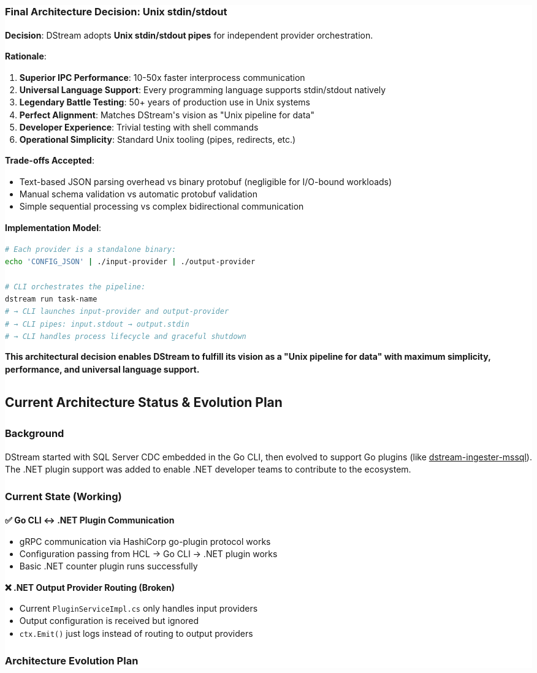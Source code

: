 ### Final Architecture Decision: Unix stdin/stdout

**Decision**: DStream adopts **Unix stdin/stdout pipes** for independent provider orchestration.

**Rationale**:
1. **Superior IPC Performance**: 10-50x faster interprocess communication
2. **Universal Language Support**: Every programming language supports stdin/stdout natively
3. **Legendary Battle Testing**: 50+ years of production use in Unix systems
4. **Perfect Alignment**: Matches DStream's vision as "Unix pipeline for data"
5. **Developer Experience**: Trivial testing with shell commands
6. **Operational Simplicity**: Standard Unix tooling (pipes, redirects, etc.)

**Trade-offs Accepted**:
- Text-based JSON parsing overhead vs binary protobuf (negligible for I/O-bound workloads)
- Manual schema validation vs automatic protobuf validation
- Simple sequential processing vs complex bidirectional communication

**Implementation Model**:
```bash
# Each provider is a standalone binary:
echo 'CONFIG_JSON' | ./input-provider | ./output-provider

# CLI orchestrates the pipeline:
dstream run task-name
# → CLI launches input-provider and output-provider
# → CLI pipes: input.stdout → output.stdin
# → CLI handles process lifecycle and graceful shutdown
```

**This architectural decision enables DStream to fulfill its vision as a "Unix pipeline for data" with maximum simplicity, performance, and universal language support.**

## Current Architecture Status & Evolution Plan

### Background

DStream started with SQL Server CDC embedded in the Go CLI, then evolved to support Go plugins (like [dstream-ingester-mssql](https://github.com/katasec/dstream-ingester-mssql)). The .NET plugin support was added to enable .NET developer teams to contribute to the ecosystem.

### Current State (Working)

**✅ Go CLI ↔ .NET Plugin Communication**
- gRPC communication via HashiCorp go-plugin protocol works
- Configuration passing from HCL → Go CLI → .NET plugin works
- Basic .NET counter plugin runs successfully

**❌ .NET Output Provider Routing (Broken)**
- Current `PluginServiceImpl.cs` only handles input providers
- Output configuration is received but ignored
- `ctx.Emit()` just logs instead of routing to output providers

### Architecture Evolution Plan
